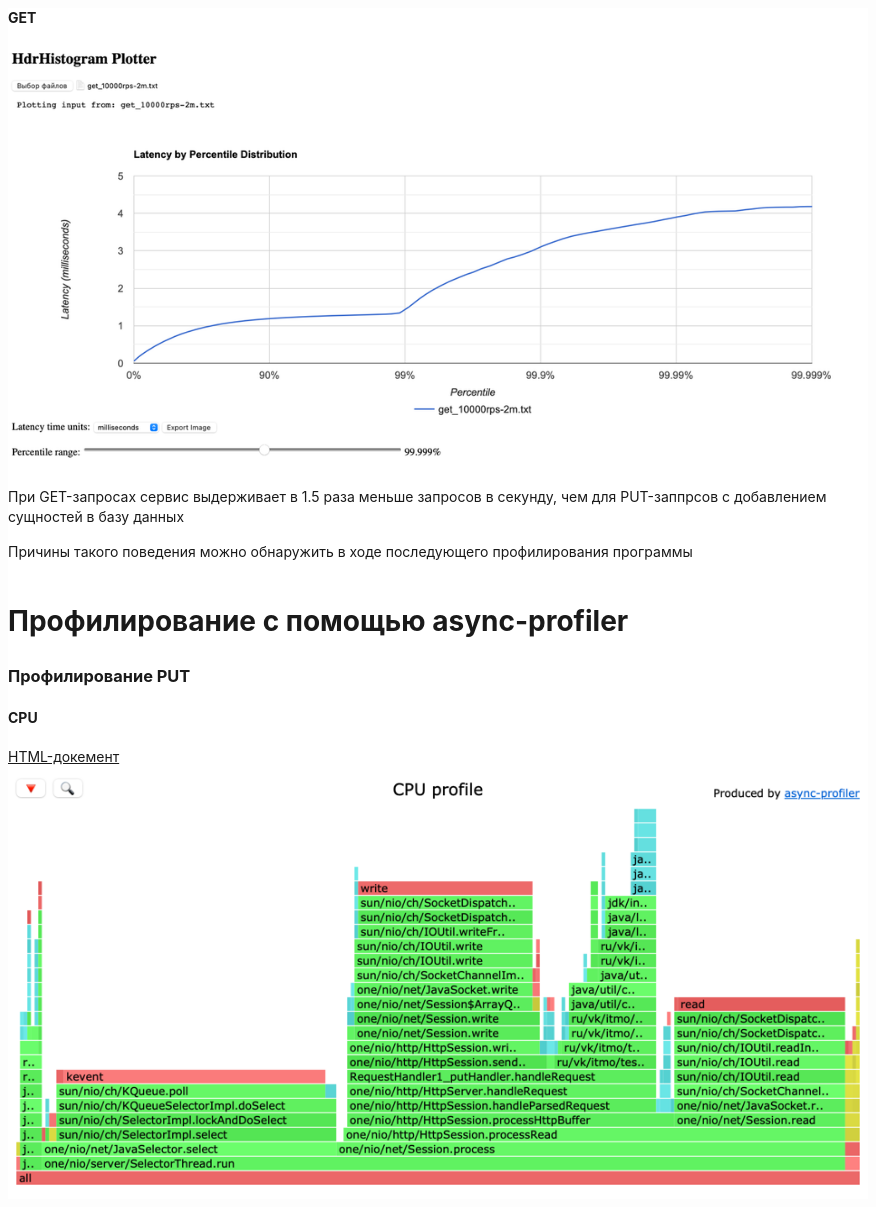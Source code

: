 #### GET
![get_10000rps-2m](./screenshots/get_10000rps-2m.png)

При GET-запросах сервис выдерживает в 1.5 раза меньше запросов в секунду, чем для PUT-заппрсов с добавлением сущностей в базу данных

Причины такого поведения можно обнаружить в ходе последующего профилирования программы


# Профилирование с помощью async-profiler

### Профилирование PUT
#### CPU
[HTML-докемент](./data/upsert_25000_cpu.html)
![asprof_upsert_25000_cpu](./screenshots/asprof_upsert_25000_cpu.png)
